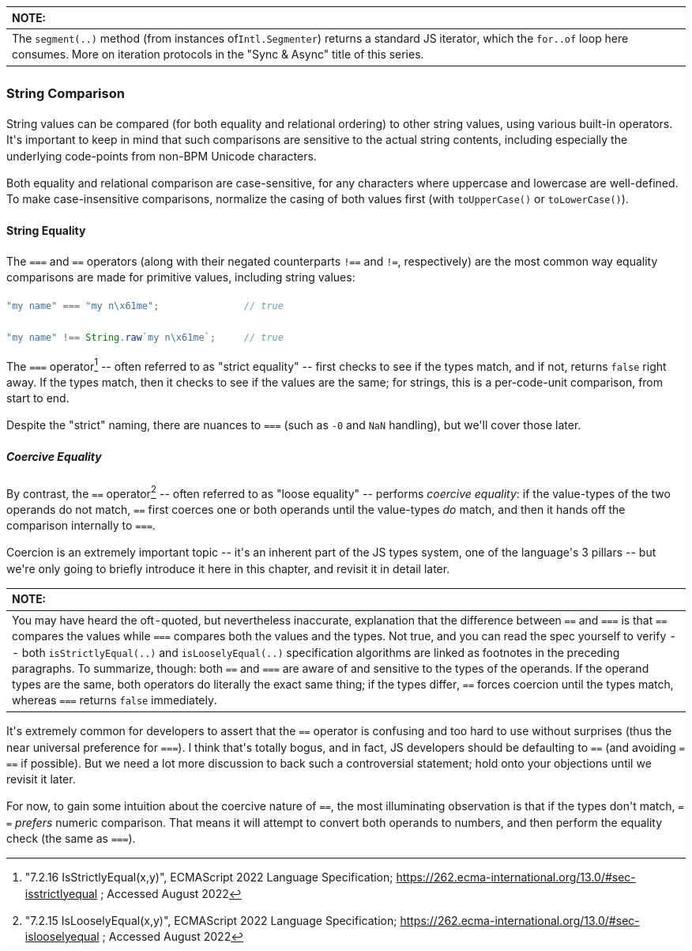 | NOTE: |
| :--- |
| The `segment(..)` method (from instances of`Intl.Segmenter`) returns a standard JS iterator, which the `for..of` loop here consumes. More on iteration protocols in the "Sync & Async" title of this series. |

### String Comparison

String values can be compared (for both equality and relational ordering) to other string values, using various built-in operators. It's important to keep in mind that such comparisons are sensitive to the actual string contents, including especially the underlying code-points from non-BPM Unicode characters.

Both equality and relational comparison are case-sensitive, for any characters where uppercase and lowercase are well-defined. To make case-insensitive comparisons, normalize the casing of both values first (with `toUpperCase()` or `toLowerCase()`).

#### String Equality

The `===` and `==` operators (along with their negated counterparts `!==` and `!=`, respectively) are the most common way equality comparisons are made for primitive values, including string values:

```js
"my name" === "my n\x61me";               // true

"my name" !== String.raw`my n\x61me`;     // true
```

The `===` operator[^StrictEquality] -- often referred to as "strict equality" -- first checks to see if the types match, and if not, returns `false` right away. If the types match, then it checks to see if the values are the same; for strings, this is a per-code-unit comparison, from start to end.

Despite the "strict" naming, there are nuances to `===` (such as `-0` and `NaN` handling), but we'll cover those later.

##### Coercive Equality

By contrast, the `==` operator[^LooseEquality] -- often referred to as "loose equality" -- performs *coercive equality*: if the value-types of the two operands do not match, `==` first coerces one or both operands until the value-types *do* match, and then it hands off the comparison internally to `===`.

Coercion is an extremely important topic -- it's an inherent part of the JS types system, one of the language's 3 pillars -- but we're only going to briefly introduce it here in this chapter, and revisit it in detail later.

| NOTE: |
| :--- |
| You may have heard the oft-quoted, but nevertheless inaccurate, explanation that the difference between `==` and `===` is that `==` compares the values while `===` compares both the values and the types. Not true, and you can read the spec yourself to verify -- both `isStrictlyEqual(..)` and `isLooselyEqual(..)` specification algorithms are linked as footnotes in the preceding paragraphs. To summarize, though: both `==` and `===` are aware of and sensitive to the types of the operands. If the operand types are the same, both operators do literally the exact same thing; if the types differ, `==` forces coercion until the types match, whereas `===` returns `false` immediately. |

It's extremely common for developers to assert that the `==` operator is confusing and too hard to use without surprises (thus the near universal preference for `===`). I think that's totally bogus, and in fact, JS developers should be defaulting to `==` (and avoiding `===` if possible). But we need a lot more discussion to back such a controversial statement; hold onto your objections until we revisit it later.

For now, to gain some intuition about the coercive nature of `==`, the most illuminating observation is that if the types don't match, `==` *prefers* numeric comparison. That means it will attempt to convert both operands to numbers, and then perform the equality check (the same as `===`).


[^TwitterUnicode]: "New update to the Twitter-Text library: Emoji character count"; Andy Piper; Oct 2018; https://twittercommunity.com/t/new-update-to-the-twitter-text-library-emoji-character-count/114607 ; Accessed July 2022
[^INTLAPI]: ECMAScript 2022 Internationalization API Specification; https://402.ecma-international.org/9.0/ ; Accessed August 2022
[^INTLCollator]: "Intl.Collator", MDN; https://developer.mozilla.org/en-US/docs/Web/JavaScript/Reference/Global_Objects/Intl/Collator ; Accessed August 2022
[^INTLSegmenter]: "Intl.Segmenter", MDN; https://developer.mozilla.org/en-US/docs/Web/JavaScript/Reference/Global_Objects/Intl/Segmenter ; Accessed August 2022
[^StrictEquality]: "7.2.16 IsStrictlyEqual(x,y)", ECMAScript 2022 Language Specification; https://262.ecma-international.org/13.0/#sec-isstrictlyequal ; Accessed August 2022
[^LooseEquality]: "7.2.15 IsLooselyEqual(x,y)", ECMAScript 2022 Language Specification; https://262.ecma-international.org/13.0/#sec-islooselyequal ; Accessed August 2022
[^EpsilonBad]: "PLEASE don't follow the code recipe in the accepted answer", Stack Overflow; Daniel Scott; July 2019; https://stackoverflow.com/a/56967003/228852 ; Accessed August 2022